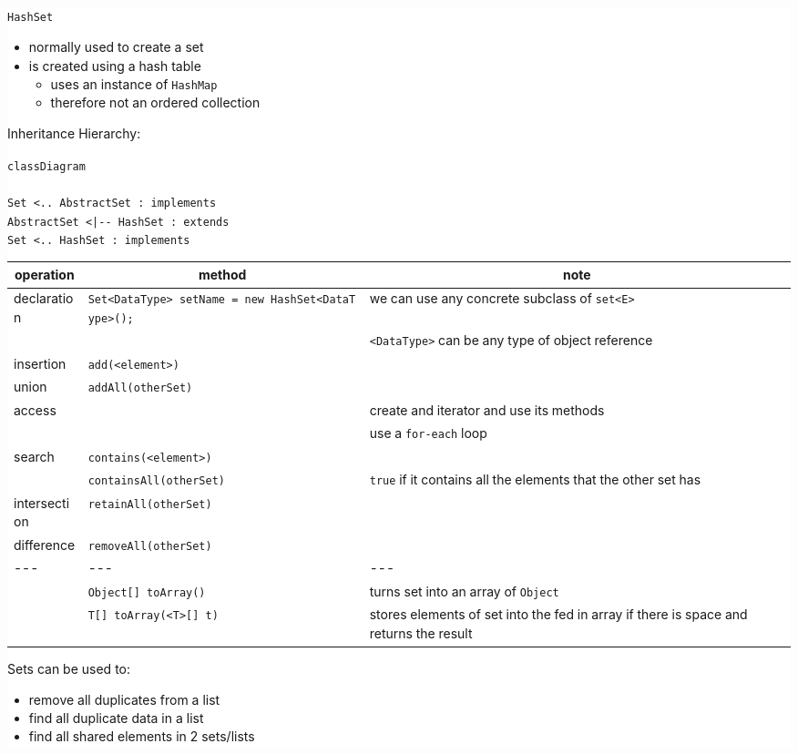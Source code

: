 `HashSet`
  - normally used to create a set
  - is created using a hash table
    - uses an instance of `HashMap`
    - therefore not an ordered collection

Inheritance Hierarchy:
```mermaid
classDiagram

Set <.. AbstractSet : implements
AbstractSet <|-- HashSet : extends
Set <.. HashSet : implements
```

| operation    | method                                             | note                                                                                  |
|--------------|----------------------------------------------------|---------------------------------------------------------------------------------------|
| declaration  | `Set<DataType> setName = new HashSet<DataType>();` | we can use any concrete subclass of `set<E>`                                          |
|              |                                                    | `<DataType>` can be any type of object reference                                      |
| insertion    | `add(<element>)`                                   |                                                                                       |
| union        | `addAll(otherSet)`                                 |                                                                                       |
| access       |                                                    | create and iterator and use its methods                                               |
|              |                                                    | use a `for-each` loop                                                                 |
| search       | `contains(<element>)`                              |                                                                                       |
|              | `containsAll(otherSet)`                            | `true` if it contains all the elements that the other set has                         |
| intersection | `retainAll(otherSet)`                              |                                                                                       |
| difference   | `removeAll(otherSet)`                              |                                                                                       |
| ---          | ---                                                | ---                                                                                   |
|              | `Object[] toArray()`                               | turns set into an array of `Object`                                                   |
|              | `T[] toArray(<T>[] t)`                             | stores elements of set into the fed in array if there is space and returns the result |

Sets can be used to:
- remove all duplicates from a list
- find all duplicate data in a list
- find all shared elements in 2 sets/lists
